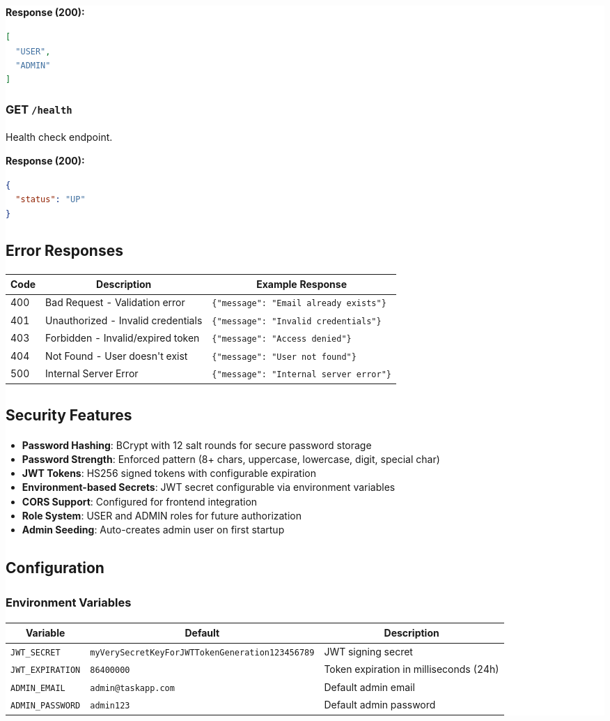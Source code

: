 **Response (200):**

```json
[
  "USER",
  "ADMIN"
]
```

### GET `/health`

Health check endpoint.

**Response (200):**

```json
{
  "status": "UP"
}
```

## Error Responses

| Code | Description                        | Example Response                       |
|------|------------------------------------|----------------------------------------|
| 400  | Bad Request - Validation error     | `{"message": "Email already exists"}`  |
| 401  | Unauthorized - Invalid credentials | `{"message": "Invalid credentials"}`   |
| 403  | Forbidden - Invalid/expired token  | `{"message": "Access denied"}`         |
| 404  | Not Found - User doesn't exist     | `{"message": "User not found"}`        |
| 500  | Internal Server Error              | `{"message": "Internal server error"}` |

## Security Features

- **Password Hashing**: BCrypt with 12 salt rounds for secure password storage
- **Password Strength**: Enforced pattern (8+ chars, uppercase, lowercase, digit, special char)
- **JWT Tokens**: HS256 signed tokens with configurable expiration
- **Environment-based Secrets**: JWT secret configurable via environment variables
- **CORS Support**: Configured for frontend integration
- **Role System**: USER and ADMIN roles for future authorization
- **Admin Seeding**: Auto-creates admin user on first startup

## Configuration

### Environment Variables

| Variable         | Default                                         | Description                            |
|------------------|-------------------------------------------------|----------------------------------------|
| `JWT_SECRET`     | `myVerySecretKeyForJWTTokenGeneration123456789` | JWT signing secret                     |
| `JWT_EXPIRATION` | `86400000`                                      | Token expiration in milliseconds (24h) |
| `ADMIN_EMAIL`    | `admin@taskapp.com`                             | Default admin email                    |
| `ADMIN_PASSWORD` | `admin123`                                      | Default admin password                 |
